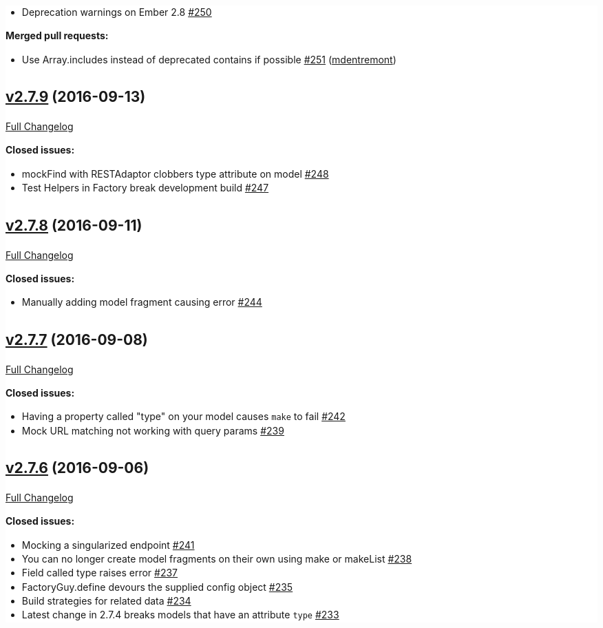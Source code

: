 - Deprecation warnings on Ember 2.8 [\#250](https://github.com/danielspaniel/ember-data-factory-guy/issues/250)

**Merged pull requests:**

- Use Array.includes instead of deprecated contains if possible [\#251](https://github.com/danielspaniel/ember-data-factory-guy/pull/251) ([mdentremont](https://github.com/mdentremont))

## [v2.7.9](https://github.com/danielspaniel/ember-data-factory-guy/tree/v2.7.9) (2016-09-13)
[Full Changelog](https://github.com/danielspaniel/ember-data-factory-guy/compare/v2.7.8...v2.7.9)

**Closed issues:**

- mockFind with RESTAdaptor clobbers type attribute on model [\#248](https://github.com/danielspaniel/ember-data-factory-guy/issues/248)
- Test Helpers in Factory break development build [\#247](https://github.com/danielspaniel/ember-data-factory-guy/issues/247)

## [v2.7.8](https://github.com/danielspaniel/ember-data-factory-guy/tree/v2.7.8) (2016-09-11)
[Full Changelog](https://github.com/danielspaniel/ember-data-factory-guy/compare/v2.7.7...v2.7.8)

**Closed issues:**

- Manually adding model fragment causing error [\#244](https://github.com/danielspaniel/ember-data-factory-guy/issues/244)

## [v2.7.7](https://github.com/danielspaniel/ember-data-factory-guy/tree/v2.7.7) (2016-09-08)
[Full Changelog](https://github.com/danielspaniel/ember-data-factory-guy/compare/v2.7.6...v2.7.7)

**Closed issues:**

- Having a property called "type" on your model causes `make` to fail [\#242](https://github.com/danielspaniel/ember-data-factory-guy/issues/242)
- Mock URL matching not working with query params [\#239](https://github.com/danielspaniel/ember-data-factory-guy/issues/239)

## [v2.7.6](https://github.com/danielspaniel/ember-data-factory-guy/tree/v2.7.6) (2016-09-06)
[Full Changelog](https://github.com/danielspaniel/ember-data-factory-guy/compare/v2.7.5...v2.7.6)

**Closed issues:**

- Mocking a singularized endpoint [\#241](https://github.com/danielspaniel/ember-data-factory-guy/issues/241)
- You can no longer create model fragments on their own using make or makeList [\#238](https://github.com/danielspaniel/ember-data-factory-guy/issues/238)
- Field called type raises error [\#237](https://github.com/danielspaniel/ember-data-factory-guy/issues/237)
- FactoryGuy.define devours the supplied config object [\#235](https://github.com/danielspaniel/ember-data-factory-guy/issues/235)
- Build strategies for related data [\#234](https://github.com/danielspaniel/ember-data-factory-guy/issues/234)
- Latest change in 2.7.4 breaks models that have an attribute `type` [\#233](https://github.com/danielspaniel/ember-data-factory-guy/issues/233)
